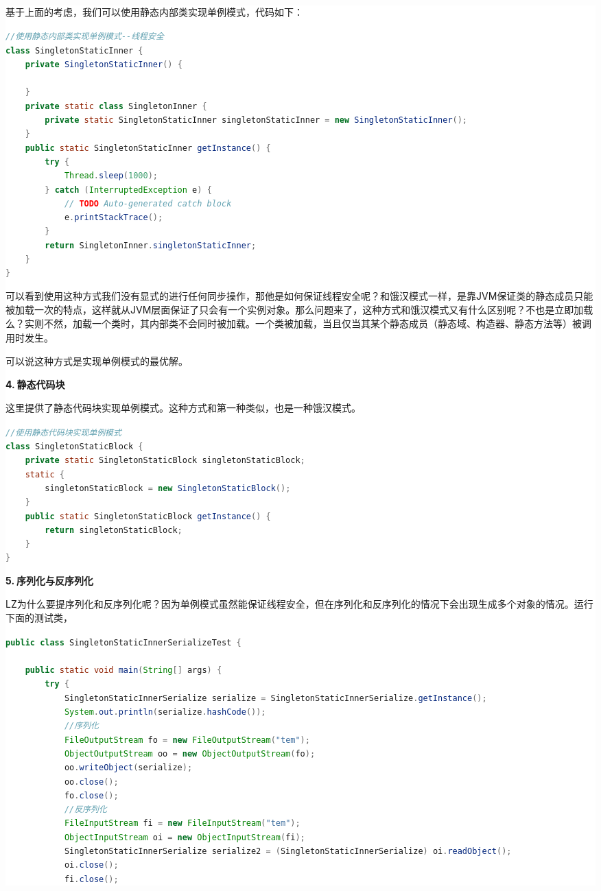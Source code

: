 基于上面的考虑，我们可以使用静态内部类实现单例模式，代码如下：

```java
//使用静态内部类实现单例模式--线程安全
class SingletonStaticInner {
    private SingletonStaticInner() {

    }
    private static class SingletonInner {
        private static SingletonStaticInner singletonStaticInner = new SingletonStaticInner();
    }
    public static SingletonStaticInner getInstance() {
        try {
            Thread.sleep(1000);
        } catch (InterruptedException e) {
            // TODO Auto-generated catch block
            e.printStackTrace();
        }
        return SingletonInner.singletonStaticInner;
    }
}
```

可以看到使用这种方式我们没有显式的进行任何同步操作，那他是如何保证线程安全呢？和饿汉模式一样，是靠JVM保证类的静态成员只能被加载一次的特点，这样就从JVM层面保证了只会有一个实例对象。那么问题来了，这种方式和饿汉模式又有什么区别呢？不也是立即加载么？实则不然，加载一个类时，其内部类不会同时被加载。一个类被加载，当且仅当其某个静态成员（静态域、构造器、静态方法等）被调用时发生。

可以说这种方式是实现单例模式的最优解。

**4. 静态代码块**

这里提供了静态代码块实现单例模式。这种方式和第一种类似，也是一种饿汉模式。

```java
//使用静态代码块实现单例模式
class SingletonStaticBlock {
    private static SingletonStaticBlock singletonStaticBlock;
    static {
        singletonStaticBlock = new SingletonStaticBlock();
    }
    public static SingletonStaticBlock getInstance() {
        return singletonStaticBlock;
    }
}
```

**5. 序列化与反序列化**

LZ为什么要提序列化和反序列化呢？因为单例模式虽然能保证线程安全，但在序列化和反序列化的情况下会出现生成多个对象的情况。运行下面的测试类，

```java
public class SingletonStaticInnerSerializeTest {

    public static void main(String[] args) {
        try {
            SingletonStaticInnerSerialize serialize = SingletonStaticInnerSerialize.getInstance();
            System.out.println(serialize.hashCode());
            //序列化
            FileOutputStream fo = new FileOutputStream("tem");
            ObjectOutputStream oo = new ObjectOutputStream(fo);
            oo.writeObject(serialize);
            oo.close();
            fo.close();
            //反序列化
            FileInputStream fi = new FileInputStream("tem");
            ObjectInputStream oi = new ObjectInputStream(fi);
            SingletonStaticInnerSerialize serialize2 = (SingletonStaticInnerSerialize) oi.readObject();
            oi.close();
            fi.close();
```